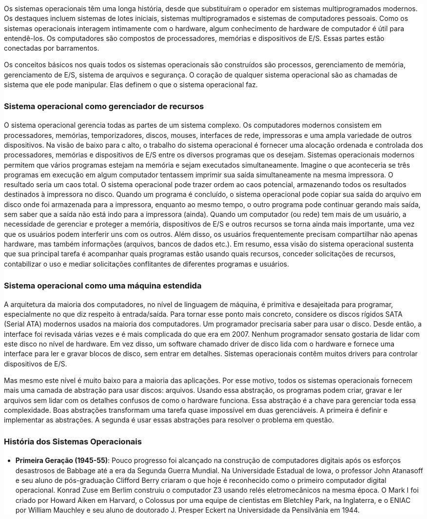 Os sistemas operacionais têm uma longa história, desde que substituíram o operador em sistemas multiprogramados modernos. Os destaques incluem sistemas de lotes iniciais, sistemas multiprogramados e sistemas de computadores pessoais. Como os sistemas operacionais interagem intimamente com o hardware, algum conhecimento de hardware de computador é útil para entendê-los. Os computadores são compostos de processadores, memórias e dispositivos de E/S. Essas partes estão conectadas por barramentos.

Os conceitos básicos nos quais todos os sistemas operacionais são construídos são processos, gerenciamento de memória, gerenciamento de E/S, sistema de arquivos e segurança. O coração de qualquer sistema operacional são as chamadas de sistema que ele pode manipular. Elas definem o que o sistema operacional faz.

### Sistema operacional como gerenciador de recursos
O sistema operacional gerencia todas as partes de um sistema complexo. Os computadores modernos consistem em processadores, memórias, temporizadores, discos, mouses, interfaces de rede, impressoras e uma ampla variedade de outros dispositivos. Na visão de baixo para c alto, o trabalho do sistema operacional é fornecer uma alocação ordenada e controlada dos processadores, memórias e dispositivos de E/S entre os diversos programas que os desejam. Sistemas operacionais modernos permitem que vários programas estejam na memória e sejam executados simultaneamente. Imagine o que aconteceria se três programas em execução em algum computador tentassem imprimir sua saída simultaneamente na mesma impressora. O resultado seria um caos total. O sistema operacional pode trazer ordem ao caos potencial, armazenando todos os resultados destinados à impressora no disco. Quando um programa é concluído, o sistema operacional pode copiar sua saída do arquivo em disco onde foi armazenada para a impressora, enquanto ao mesmo tempo, o outro programa pode continuar gerando mais saída, sem saber que a saída não está indo para a impressora (ainda). Quando um computador (ou rede) tem mais de um usuário, a necessidade de gerenciar e proteger a memória, dispositivos de E/S e outros recursos se torna ainda mais importante, uma vez que os usuários podem interferir uns com os outros. Além disso, os usuários frequentemente precisam compartilhar não apenas hardware, mas também informações (arquivos, bancos de dados etc.). Em resumo, essa visão do sistema operacional sustenta que sua principal tarefa é acompanhar quais programas estão usando quais recursos, conceder solicitações de recursos, contabilizar o uso e mediar solicitações conflitantes de diferentes programas e usuários.
### Sistema operacional como uma máquina estendida
A arquitetura da maioria dos computadores, no nível de linguagem de máquina, é primitiva e desajeitada para programar, especialmente no que diz respeito à entrada/saída. Para tornar esse ponto mais concreto, considere os discos rígidos SATA (Serial ATA) modernos usados na maioria dos computadores. Um programador precisaria saber para usar o disco. Desde então, a interface foi revisada várias vezes e é mais complicada do que era em 2007. Nenhum programador sensato gostaria de lidar com este disco no nível de hardware. Em vez disso, um software chamado driver de disco lida com o hardware e fornece uma interface para ler e gravar blocos de disco, sem entrar em detalhes. Sistemas operacionais contêm muitos drivers para controlar dispositivos de E/S.

Mas mesmo este nível é muito baixo para a maioria das aplicações. Por esse motivo, todos os sistemas operacionais fornecem mais uma camada de abstração para usar discos: arquivos. Usando essa abstração, os programas podem criar, gravar e ler arquivos sem lidar com os detalhes confusos de como o hardware funciona. Essa abstração é a chave para gerenciar toda essa complexidade. Boas abstrações transformam uma tarefa quase impossível em duas gerenciáveis. A primeira é definir e implementar as abstrações. A segunda é usar essas abstrações para resolver o problema em questão.
### História dos Sistemas Operacionais
- **Primeira Geração (1945-55)**: Pouco progresso foi alcançado na construção de computadores digitais após os esforços desastrosos de Babbage até a era da Segunda Guerra Mundial. Na Universidade Estadual de Iowa, o professor John Atanasoff e seu aluno de pós-graduação Clifford Berry criaram o que hoje é reconhecido como o primeiro computador digital operacional. Konrad Zuse em Berlim construiu o computador Z3 usando relés eletromecânicos na mesma época. O Mark I foi criado por Howard Aiken em Harvard, o Colossus por uma equipe de cientistas em Bletchley Park, na Inglaterra, e o ENIAC por William Mauchley e seu aluno de doutorado J. Presper Eckert na Universidade da Pensilvânia em 1944.
